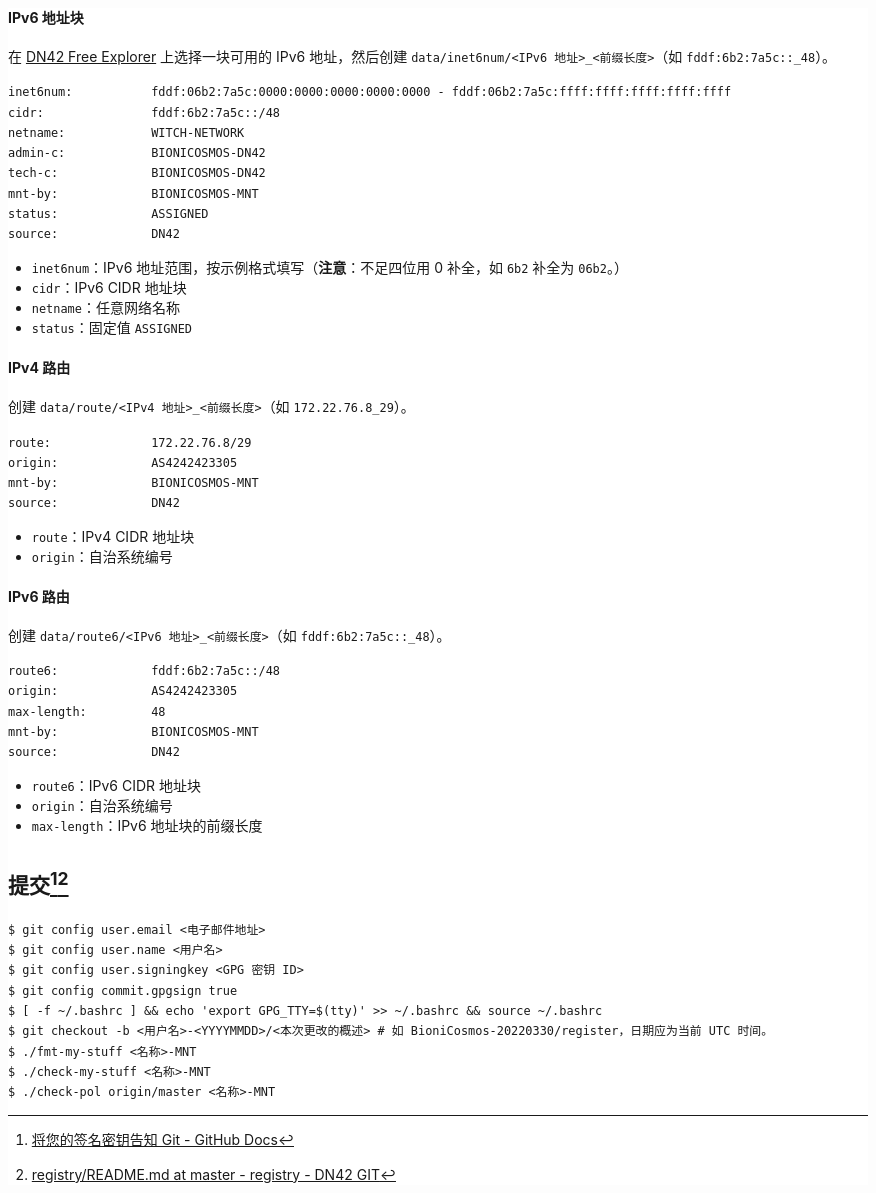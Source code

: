#### IPv6 地址块

在 [DN42 Free Explorer](https://explorer.burble.com/free#/6) 上选择一块可用的 IPv6 地址，然后创建 `data/inet6num/<IPv6 地址>_<前缀长度>`（如 `fddf:6b2:7a5c::_48`）。

```
inet6num:           fddf:06b2:7a5c:0000:0000:0000:0000:0000 - fddf:06b2:7a5c:ffff:ffff:ffff:ffff:ffff
cidr:               fddf:6b2:7a5c::/48
netname:            WITCH-NETWORK
admin-c:            BIONICOSMOS-DN42
tech-c:             BIONICOSMOS-DN42
mnt-by:             BIONICOSMOS-MNT
status:             ASSIGNED
source:             DN42
```

- `inet6num`：IPv6 地址范围，按示例格式填写（**注意**：不足四位用 0 补全，如 `6b2` 补全为 `06b2`。）
- `cidr`：IPv6 CIDR 地址块
- `netname`：任意网络名称
- `status`：固定值 `ASSIGNED`

#### IPv4 路由

创建 `data/route/<IPv4 地址>_<前缀长度>`（如 `172.22.76.8_29`）。

```
route:              172.22.76.8/29
origin:             AS4242423305
mnt-by:             BIONICOSMOS-MNT
source:             DN42
```

- `route`：IPv4 CIDR 地址块
- `origin`：自治系统编号

#### IPv6 路由

创建 `data/route6/<IPv6 地址>_<前缀长度>`（如 `fddf:6b2:7a5c::_48`）。

```
route6:             fddf:6b2:7a5c::/48
origin:             AS4242423305
max-length:         48
mnt-by:             BIONICOSMOS-MNT
source:             DN42
```

- `route6`：IPv6 CIDR 地址块
- `origin`：自治系统编号
- `max-length`：IPv6 地址块的前缀长度

## 提交[^5][^6]

```shell-session
$ git config user.email <电子邮件地址>
$ git config user.name <用户名>
$ git config user.signingkey <GPG 密钥 ID>
$ git config commit.gpgsign true
$ [ -f ~/.bashrc ] && echo 'export GPG_TTY=$(tty)' >> ~/.bashrc && source ~/.bashrc
$ git checkout -b <用户名>-<YYYYMMDD>/<本次更改的概述> # 如 BioniCosmos-20220330/register，日期应为当前 UTC 时间。
$ ./fmt-my-stuff <名称>-MNT
$ ./check-my-stuff <名称>-MNT
$ ./check-pol origin/master <名称>-MNT
```


[^1]: [Home - DN42 Wiki](https://dn42.dev/Home)
[^2]: [生成新 GPG 密钥 - GitHub Docs](https://docs.github.com/cn/authentication/managing-commit-signature-verification/generating-a-new-gpg-key)
[^3]: [howto/Getting Started - DN42 Wiki](https://dn42.dev/howto/Getting-Started)
[^4]: [howto/Registry Authentication - DN42 Wiki](https://dn42.dev/howto/Registry-Authentication)
[^5]: [将您的签名密钥告知 Git - GitHub Docs](https://docs.github.com/cn/authentication/managing-commit-signature-verification/telling-git-about-your-signing-key)
[^6]: [registry/README.md at master -  registry - DN42 GIT](https://git.dn42.dev/dn42/registry/src/branch/master/README.md)
